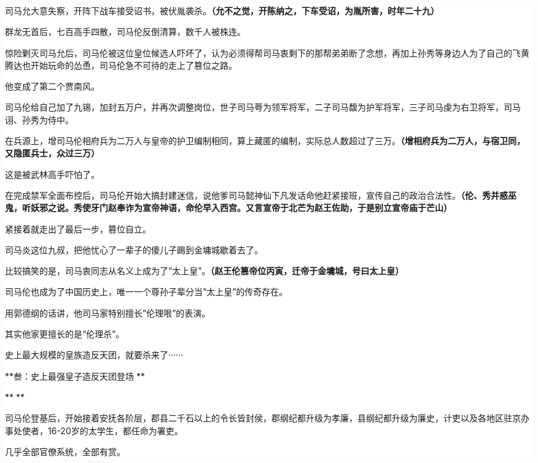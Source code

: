 司马允大意失察，开阵下战车接受诏书，被伏胤袭杀。**（允不之觉，开陈纳之，下车受诏，为胤所害，时年二十九）**



群龙无首后，七百高手四散，司马伦反倒清算，数千人被株连。



惊险剿灭司马允后，司马伦被这位皇位候选人吓坏了，认为必须得帮司马衷剩下的那帮弟弟断了念想，再加上孙秀等身边人为了自己的飞黄腾达也开始玩命的怂恿，司马伦急不可待的走上了篡位之路。



他变成了第二个贾南风。



司马伦给自己加了九锡，加封五万户，并再次调整岗位，世子司马荂为领军将军，二子司马馥为护军将军，三子司马虔为右卫将军，司马诩、孙秀为侍中。



在兵源上，增司马伦相府兵为二万人与皇帝的护卫编制相同，算上藏匿的编制，实际总人数超过了三万。**（增相府兵为二万人，与宿卫同，又隐匿兵士，众过三万）**



这是被武林高手吓怕了。



在完成禁军全面布控后，司马伦开始大搞封建迷信，说他爹司马懿神仙下凡发话命他赶紧接班，宣传自己的政治合法性。**（伦、秀并惑巫鬼，听妖邪之说。秀使牙门赵奉诈为宣帝神语，命伦早入西宫。又言宣帝于北芒为赵王佐助，于是别立宣帝庙于芒山）**

 

紧接着就走出了最后一步，篡位自立。



司马炎这位九叔，把他忧心了一辈子的傻儿子踢到金墉城歇着去了。

 

比较搞笑的是，司马衷同志从名义上成为了“太上皇”。**（赵王伦篡帝位丙寅，迁帝于金墉城，号曰太上皇）**



司马伦也成为了中国历史上，唯一一个尊孙子辈分当“太上皇”的传奇存在。



用郭德纲的话讲，他司马家特别擅长“伦理哏”的表演。



其实他家更擅长的是“伦理杀”。



史上最大规模的皇族造反天团，就要杀来了······





**叁：史上最强皇子造反天团登场
**

**
**

司马伦登基后，开始接着安抚各阶层，郡县二千石以上的令长皆封侯，郡纲纪都升级为孝廉，县纲纪都升级为廉史，计吏以及各地区驻京办事处使者，16-20岁的太学生，都任命为署吏。



几乎全部官僚系统，全部有赏。
